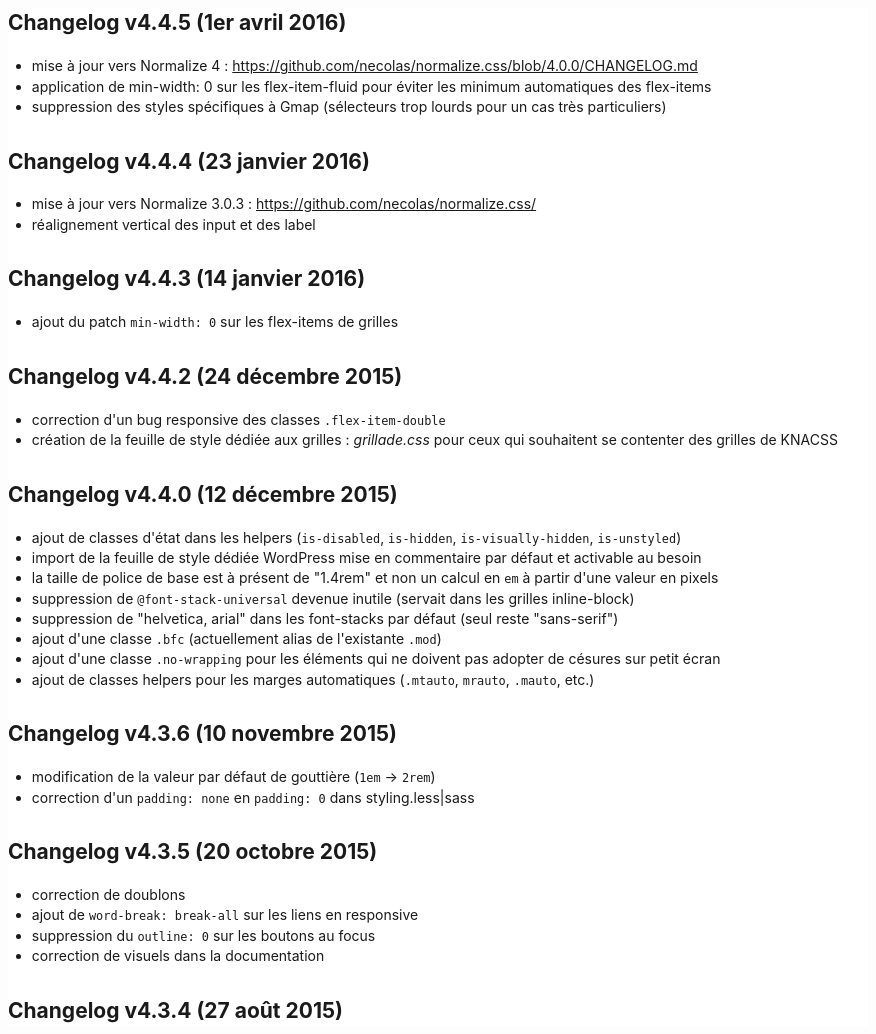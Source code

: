 ## Changelog v4.4.5 (1er avril 2016)

- mise à jour vers Normalize 4 : <https://github.com/necolas/normalize.css/blob/4.0.0/CHANGELOG.md>
- application de min-width: 0 sur les flex-item-fluid pour éviter les minimum automatiques des flex-items
- suppression des styles spécifiques à Gmap (sélecteurs trop lourds pour un cas très particuliers)

## Changelog v4.4.4 (23 janvier 2016)

- mise à jour vers Normalize 3.0.3 : <https://github.com/necolas/normalize.css/>
- réalignement vertical des input et des label

## Changelog v4.4.3 (14 janvier 2016)

- ajout du patch `min-width: 0` sur les flex-items de grilles

## Changelog v4.4.2 (24 décembre 2015)

- correction d'un bug responsive des classes `.flex-item-double`
- création de la feuille de style dédiée aux grilles : _grillade.css_ pour ceux qui souhaitent se contenter des grilles de KNACSS

## Changelog v4.4.0 (12 décembre 2015)

- ajout de classes d'état dans les helpers (`is-disabled`, `is-hidden`, `is-visually-hidden`, `is-unstyled`)
- import de la feuille de style dédiée WordPress mise en commentaire par défaut et activable au besoin
- la taille de police de base est à présent de "1.4rem" et non un calcul en `em` à partir d'une valeur en pixels
- suppression de `@font-stack-universal` devenue inutile (servait dans les grilles inline-block)
- suppression de "helvetica, arial" dans les font-stacks par défaut (seul reste "sans-serif")
- ajout d'une classe `.bfc` (actuellement alias de l'existante `.mod`)
- ajout d'une classe `.no-wrapping` pour les éléments qui ne doivent pas adopter de césures sur petit écran
- ajout de classes helpers pour les marges automatiques (`.mtauto`, `mrauto`, `.mauto`, etc.)

## Changelog v4.3.6 (10 novembre 2015)

- modification de la valeur par défaut de gouttière (`1em` -> `2rem`)
- correction d'un `padding: none` en `padding: 0` dans styling.less|sass

## Changelog v4.3.5 (20 octobre 2015)

- correction de doublons
- ajout de `word-break: break-all` sur les liens en responsive
- suppression du `outline: 0` sur les boutons au focus
- correction de visuels dans la documentation

## Changelog v4.3.4 (27 août 2015)
